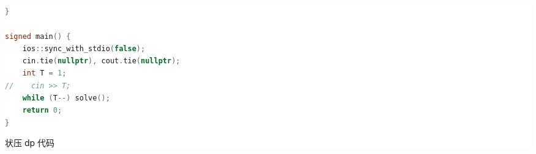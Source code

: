 ```cpp
}

signed main() {
    ios::sync_with_stdio(false);
    cin.tie(nullptr), cout.tie(nullptr);
    int T = 1;
//    cin >> T;
    while (T--) solve();
    return 0;
}
```

状压 dp 代码

```cpp

```
